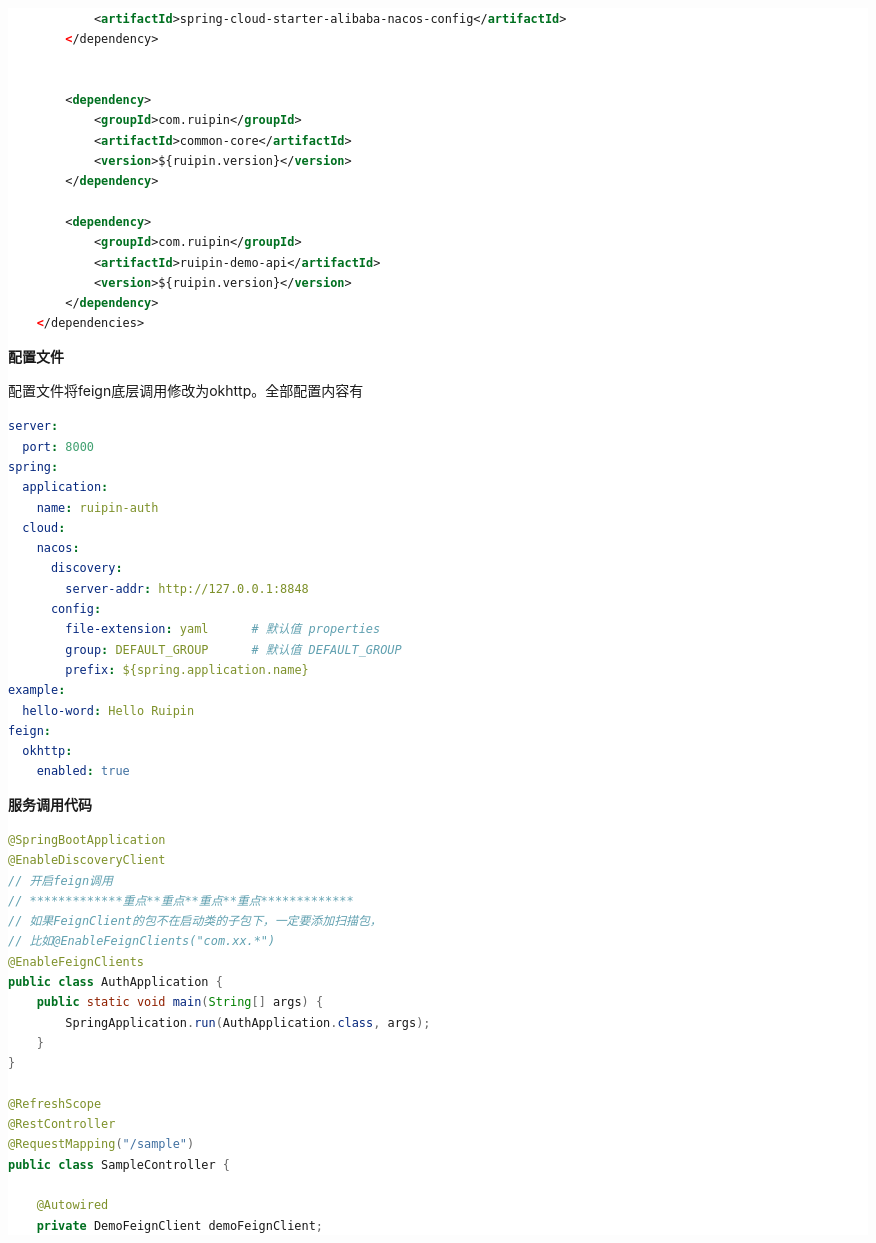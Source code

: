 ```xml
            <artifactId>spring-cloud-starter-alibaba-nacos-config</artifactId>
        </dependency>


        <dependency>
            <groupId>com.ruipin</groupId>
            <artifactId>common-core</artifactId>
            <version>${ruipin.version}</version>
        </dependency>

        <dependency>
            <groupId>com.ruipin</groupId>
            <artifactId>ruipin-demo-api</artifactId>
            <version>${ruipin.version}</version>
        </dependency>
    </dependencies>
```

**配置文件**

配置文件将feign底层调用修改为okhttp。全部配置内容有

```yaml
server:
  port: 8000
spring:
  application:
    name: ruipin-auth
  cloud:
    nacos:
      discovery:
        server-addr: http://127.0.0.1:8848
      config:
        file-extension: yaml      # 默认值 properties
        group: DEFAULT_GROUP      # 默认值 DEFAULT_GROUP
        prefix: ${spring.application.name}
example:
  hello-word: Hello Ruipin
feign:
  okhttp:
    enabled: true
```

**服务调用代码**

```java
@SpringBootApplication
@EnableDiscoveryClient
// 开启feign调用
// *************重点**重点**重点**重点*************
// 如果FeignClient的包不在启动类的子包下，一定要添加扫描包，
// 比如@EnableFeignClients("com.xx.*")
@EnableFeignClients
public class AuthApplication {
    public static void main(String[] args) {
        SpringApplication.run(AuthApplication.class, args);
    }
}

@RefreshScope
@RestController
@RequestMapping("/sample")
public class SampleController {

    @Autowired
    private DemoFeignClient demoFeignClient;
```